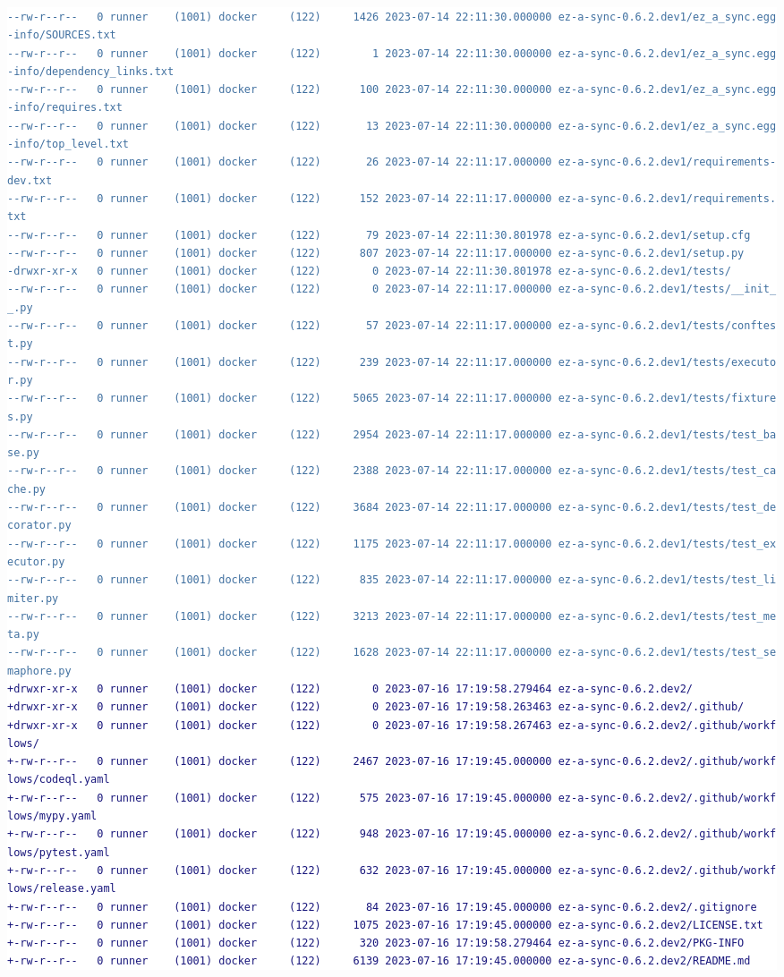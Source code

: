 ```diff
--rw-r--r--   0 runner    (1001) docker     (122)     1426 2023-07-14 22:11:30.000000 ez-a-sync-0.6.2.dev1/ez_a_sync.egg-info/SOURCES.txt
--rw-r--r--   0 runner    (1001) docker     (122)        1 2023-07-14 22:11:30.000000 ez-a-sync-0.6.2.dev1/ez_a_sync.egg-info/dependency_links.txt
--rw-r--r--   0 runner    (1001) docker     (122)      100 2023-07-14 22:11:30.000000 ez-a-sync-0.6.2.dev1/ez_a_sync.egg-info/requires.txt
--rw-r--r--   0 runner    (1001) docker     (122)       13 2023-07-14 22:11:30.000000 ez-a-sync-0.6.2.dev1/ez_a_sync.egg-info/top_level.txt
--rw-r--r--   0 runner    (1001) docker     (122)       26 2023-07-14 22:11:17.000000 ez-a-sync-0.6.2.dev1/requirements-dev.txt
--rw-r--r--   0 runner    (1001) docker     (122)      152 2023-07-14 22:11:17.000000 ez-a-sync-0.6.2.dev1/requirements.txt
--rw-r--r--   0 runner    (1001) docker     (122)       79 2023-07-14 22:11:30.801978 ez-a-sync-0.6.2.dev1/setup.cfg
--rw-r--r--   0 runner    (1001) docker     (122)      807 2023-07-14 22:11:17.000000 ez-a-sync-0.6.2.dev1/setup.py
-drwxr-xr-x   0 runner    (1001) docker     (122)        0 2023-07-14 22:11:30.801978 ez-a-sync-0.6.2.dev1/tests/
--rw-r--r--   0 runner    (1001) docker     (122)        0 2023-07-14 22:11:17.000000 ez-a-sync-0.6.2.dev1/tests/__init__.py
--rw-r--r--   0 runner    (1001) docker     (122)       57 2023-07-14 22:11:17.000000 ez-a-sync-0.6.2.dev1/tests/conftest.py
--rw-r--r--   0 runner    (1001) docker     (122)      239 2023-07-14 22:11:17.000000 ez-a-sync-0.6.2.dev1/tests/executor.py
--rw-r--r--   0 runner    (1001) docker     (122)     5065 2023-07-14 22:11:17.000000 ez-a-sync-0.6.2.dev1/tests/fixtures.py
--rw-r--r--   0 runner    (1001) docker     (122)     2954 2023-07-14 22:11:17.000000 ez-a-sync-0.6.2.dev1/tests/test_base.py
--rw-r--r--   0 runner    (1001) docker     (122)     2388 2023-07-14 22:11:17.000000 ez-a-sync-0.6.2.dev1/tests/test_cache.py
--rw-r--r--   0 runner    (1001) docker     (122)     3684 2023-07-14 22:11:17.000000 ez-a-sync-0.6.2.dev1/tests/test_decorator.py
--rw-r--r--   0 runner    (1001) docker     (122)     1175 2023-07-14 22:11:17.000000 ez-a-sync-0.6.2.dev1/tests/test_executor.py
--rw-r--r--   0 runner    (1001) docker     (122)      835 2023-07-14 22:11:17.000000 ez-a-sync-0.6.2.dev1/tests/test_limiter.py
--rw-r--r--   0 runner    (1001) docker     (122)     3213 2023-07-14 22:11:17.000000 ez-a-sync-0.6.2.dev1/tests/test_meta.py
--rw-r--r--   0 runner    (1001) docker     (122)     1628 2023-07-14 22:11:17.000000 ez-a-sync-0.6.2.dev1/tests/test_semaphore.py
+drwxr-xr-x   0 runner    (1001) docker     (122)        0 2023-07-16 17:19:58.279464 ez-a-sync-0.6.2.dev2/
+drwxr-xr-x   0 runner    (1001) docker     (122)        0 2023-07-16 17:19:58.263463 ez-a-sync-0.6.2.dev2/.github/
+drwxr-xr-x   0 runner    (1001) docker     (122)        0 2023-07-16 17:19:58.267463 ez-a-sync-0.6.2.dev2/.github/workflows/
+-rw-r--r--   0 runner    (1001) docker     (122)     2467 2023-07-16 17:19:45.000000 ez-a-sync-0.6.2.dev2/.github/workflows/codeql.yaml
+-rw-r--r--   0 runner    (1001) docker     (122)      575 2023-07-16 17:19:45.000000 ez-a-sync-0.6.2.dev2/.github/workflows/mypy.yaml
+-rw-r--r--   0 runner    (1001) docker     (122)      948 2023-07-16 17:19:45.000000 ez-a-sync-0.6.2.dev2/.github/workflows/pytest.yaml
+-rw-r--r--   0 runner    (1001) docker     (122)      632 2023-07-16 17:19:45.000000 ez-a-sync-0.6.2.dev2/.github/workflows/release.yaml
+-rw-r--r--   0 runner    (1001) docker     (122)       84 2023-07-16 17:19:45.000000 ez-a-sync-0.6.2.dev2/.gitignore
+-rw-r--r--   0 runner    (1001) docker     (122)     1075 2023-07-16 17:19:45.000000 ez-a-sync-0.6.2.dev2/LICENSE.txt
+-rw-r--r--   0 runner    (1001) docker     (122)      320 2023-07-16 17:19:58.279464 ez-a-sync-0.6.2.dev2/PKG-INFO
+-rw-r--r--   0 runner    (1001) docker     (122)     6139 2023-07-16 17:19:45.000000 ez-a-sync-0.6.2.dev2/README.md
```